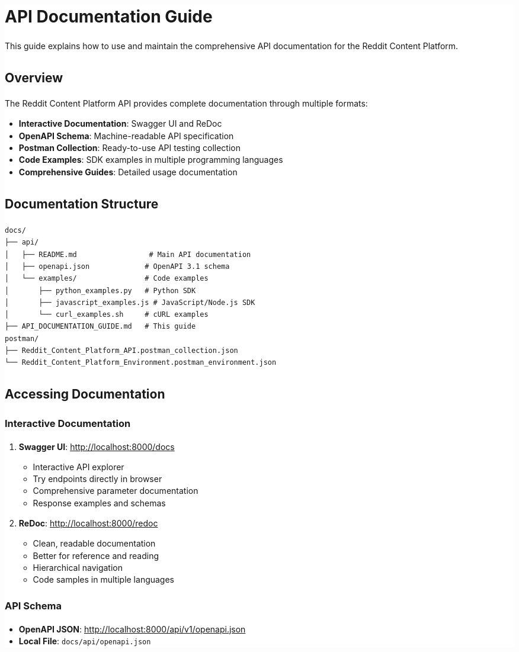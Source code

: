 # API Documentation Guide

This guide explains how to use and maintain the comprehensive API documentation for the Reddit Content Platform.

## Overview

The Reddit Content Platform API provides complete documentation through multiple formats:

- **Interactive Documentation**: Swagger UI and ReDoc
- **OpenAPI Schema**: Machine-readable API specification
- **Postman Collection**: Ready-to-use API testing collection
- **Code Examples**: SDK examples in multiple programming languages
- **Comprehensive Guides**: Detailed usage documentation

## Documentation Structure

```
docs/
├── api/
│   ├── README.md                 # Main API documentation
│   ├── openapi.json             # OpenAPI 3.1 schema
│   └── examples/                # Code examples
│       ├── python_examples.py   # Python SDK
│       ├── javascript_examples.js # JavaScript/Node.js SDK
│       └── curl_examples.sh     # cURL examples
├── API_DOCUMENTATION_GUIDE.md   # This guide
postman/
├── Reddit_Content_Platform_API.postman_collection.json
└── Reddit_Content_Platform_Environment.postman_environment.json
```

## Accessing Documentation

### Interactive Documentation

1. **Swagger UI**: [http://localhost:8000/docs](http://localhost:8000/docs)
   - Interactive API explorer
   - Try endpoints directly in browser
   - Comprehensive parameter documentation
   - Response examples and schemas

2. **ReDoc**: [http://localhost:8000/redoc](http://localhost:8000/redoc)
   - Clean, readable documentation
   - Better for reference and reading
   - Hierarchical navigation
   - Code samples in multiple languages

### API Schema

- **OpenAPI JSON**: [http://localhost:8000/api/v1/openapi.json](http://localhost:8000/api/v1/openapi.json)
- **Local File**: `docs/api/openapi.json`
